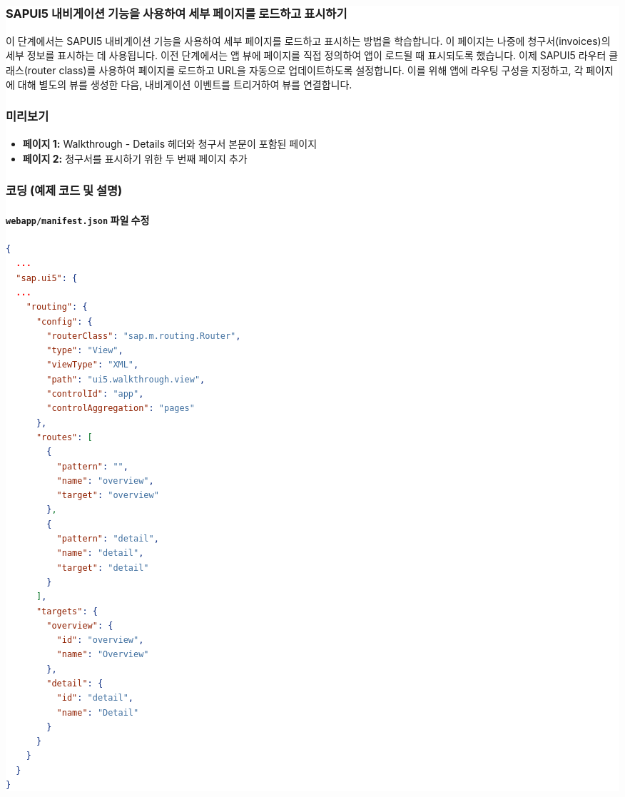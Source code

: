 ### SAPUI5 내비게이션 기능을 사용하여 세부 페이지를 로드하고 표시하기

이 단계에서는 SAPUI5 내비게이션 기능을 사용하여 세부 페이지를 로드하고 표시하는 방법을 학습합니다. 이 페이지는 나중에 청구서(invoices)의 세부 정보를 표시하는 데 사용됩니다. 이전 단계에서는 앱 뷰에 페이지를 직접 정의하여 앱이 로드될 때 표시되도록 했습니다. 이제 SAPUI5 라우터 클래스(router class)를 사용하여 페이지를 로드하고 URL을 자동으로 업데이트하도록 설정합니다. 이를 위해 앱에 라우팅 구성을 지정하고, 각 페이지에 대해 별도의 뷰를 생성한 다음, 내비게이션 이벤트를 트리거하여 뷰를 연결합니다.

### 미리보기

- **페이지 1:** Walkthrough - Details 헤더와 청구서 본문이 포함된 페이지
- **페이지 2:** 청구서를 표시하기 위한 두 번째 페이지 추가

### 코딩 (예제 코드 및 설명)

#### `webapp/manifest.json` 파일 수정

```json
{
  ...
  "sap.ui5": {
  ...
    "routing": {
      "config": {
        "routerClass": "sap.m.routing.Router",
        "type": "View",
        "viewType": "XML",
        "path": "ui5.walkthrough.view",
        "controlId": "app",
        "controlAggregation": "pages"
      },
      "routes": [
        {
          "pattern": "",
          "name": "overview",
          "target": "overview"
        },
        {
          "pattern": "detail",
          "name": "detail",
          "target": "detail"
        }
      ],
      "targets": {
        "overview": {
          "id": "overview",
          "name": "Overview"
        },
        "detail": {
          "id": "detail",
          "name": "Detail"
        }
      }
    }
  }
}
```
